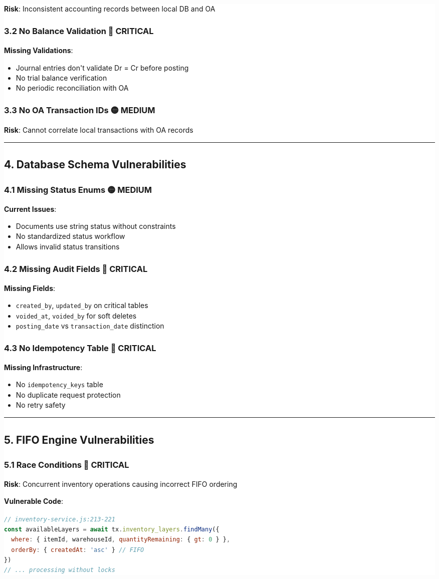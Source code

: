 **Risk**: Inconsistent accounting records between local DB and OA

### 3.2 No Balance Validation 🔴 CRITICAL

**Missing Validations**:
- Journal entries don't validate Dr = Cr before posting
- No trial balance verification
- No periodic reconciliation with OA

### 3.3 No OA Transaction IDs 🟡 MEDIUM

**Risk**: Cannot correlate local transactions with OA records

---

## 4. Database Schema Vulnerabilities

### 4.1 Missing Status Enums 🟡 MEDIUM

**Current Issues**:
- Documents use string status without constraints
- No standardized status workflow
- Allows invalid status transitions

### 4.2 Missing Audit Fields 🔴 CRITICAL

**Missing Fields**:
- `created_by`, `updated_by` on critical tables
- `voided_at`, `voided_by` for soft deletes
- `posting_date` vs `transaction_date` distinction

### 4.3 No Idempotency Table 🔴 CRITICAL

**Missing Infrastructure**:
- No `idempotency_keys` table
- No duplicate request protection
- No retry safety

---

## 5. FIFO Engine Vulnerabilities

### 5.1 Race Conditions 🔴 CRITICAL

**Risk**: Concurrent inventory operations causing incorrect FIFO ordering

**Vulnerable Code**:
```javascript
// inventory-service.js:213-221
const availableLayers = await tx.inventory_layers.findMany({
  where: { itemId, warehouseId, quantityRemaining: { gt: 0 } },
  orderBy: { createdAt: 'asc' } // FIFO
})
// ... processing without locks
```
